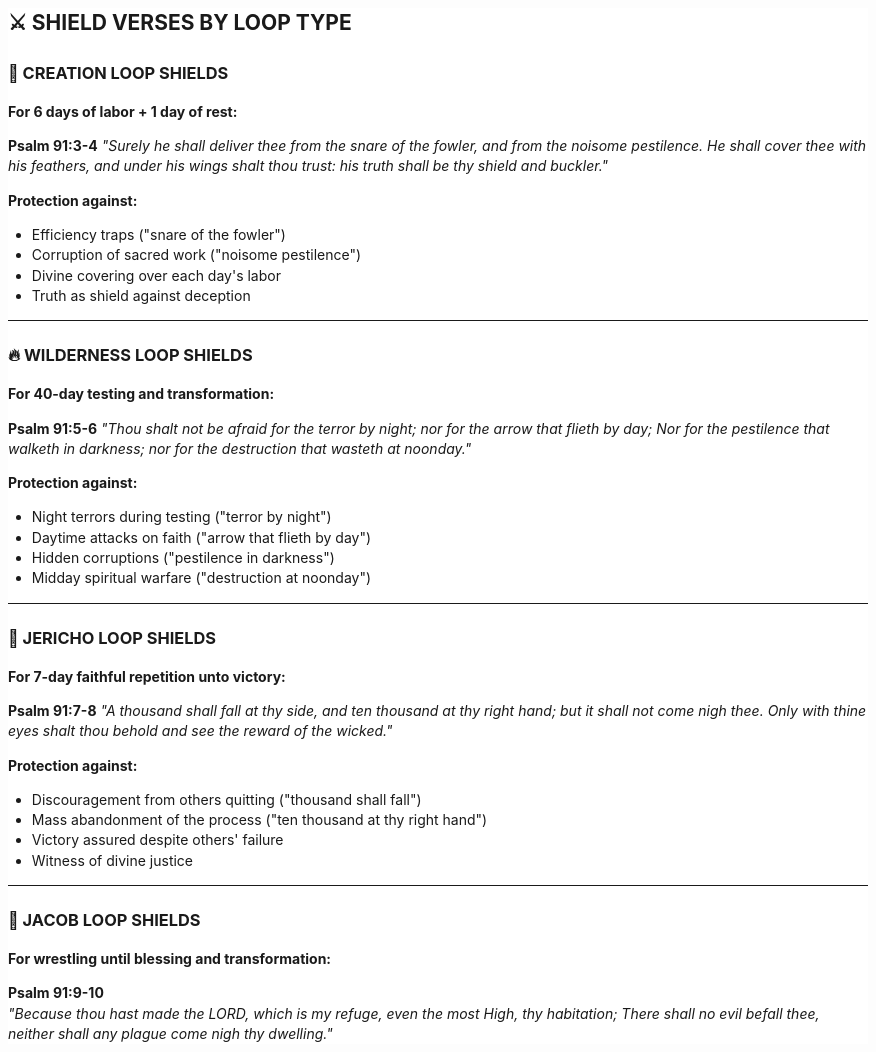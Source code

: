 ## ⚔️ SHIELD VERSES BY LOOP TYPE

### **🌅 CREATION LOOP SHIELDS**
**For 6 days of labor + 1 day of rest:**

**Psalm 91:3-4**
*"Surely he shall deliver thee from the snare of the fowler, and from the noisome pestilence. He shall cover thee with his feathers, and under his wings shalt thou trust: his truth shall be thy shield and buckler."*

**Protection against:**
- Efficiency traps ("snare of the fowler")
- Corruption of sacred work ("noisome pestilence")  
- Divine covering over each day's labor
- Truth as shield against deception

---

### **🔥 WILDERNESS LOOP SHIELDS**
**For 40-day testing and transformation:**

**Psalm 91:5-6**
*"Thou shalt not be afraid for the terror by night; nor for the arrow that flieth by day; Nor for the pestilence that walketh in darkness; nor for the destruction that wasteth at noonday."*

**Protection against:**
- Night terrors during testing ("terror by night")
- Daytime attacks on faith ("arrow that flieth by day")
- Hidden corruptions ("pestilence in darkness")  
- Midday spiritual warfare ("destruction at noonday")

---

### **🏰 JERICHO LOOP SHIELDS**  
**For 7-day faithful repetition unto victory:**

**Psalm 91:7-8**
*"A thousand shall fall at thy side, and ten thousand at thy right hand; but it shall not come nigh thee. Only with thine eyes shalt thou behold and see the reward of the wicked."*

**Protection against:**
- Discouragement from others quitting ("thousand shall fall")
- Mass abandonment of the process ("ten thousand at thy right hand")
- Victory assured despite others' failure
- Witness of divine justice

---

### **🤼 JACOB LOOP SHIELDS**
**For wrestling until blessing and transformation:**

**Psalm 91:9-10**  
*"Because thou hast made the LORD, which is my refuge, even the most High, thy habitation; There shall no evil befall thee, neither shall any plague come nigh thy dwelling."*
